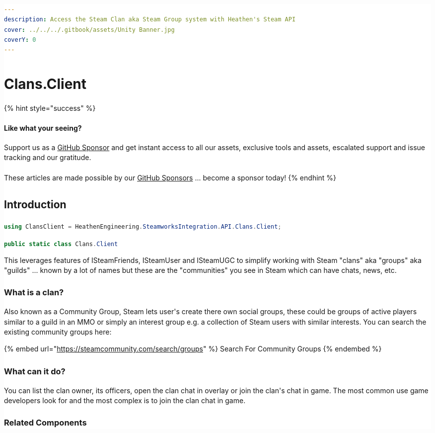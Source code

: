 ```yaml
---
description: Access the Steam Clan aka Steam Group system with Heathen's Steam API
cover: ../../../.gitbook/assets/Unity Banner.jpg
coverY: 0
---
```


# Clans.Client

{% hint style="success" %}
#### Like what your seeing?

Support us as a [GitHub Sponsor](../../../where-to-buy/become-a-sponsor.md) and get instant access to all our assets, exclusive tools and assets, escalated support and issue tracking and our gratitude.\
\
These articles are made possible by our [GitHub Sponsors](../../../where-to-buy/become-a-sponsor.md) ... become a sponsor today!
{% endhint %}

## &#x20;Introduction

```csharp
using ClansClient = HeathenEngineering.SteamworksIntegration.API.Clans.Client;
```

```csharp
public static class Clans.Client
```

This leverages features of ISteamFriends, ISteamUser and ISteamUGC to simplify working with Steam "clans" aka "groups" aka "guilds" ... known by a lot of names but these are the "communities" you see in Steam which can have chats, news, etc.

### What is a clan?

Also known as a Community Group, Steam lets user's create there own social groups, these could be groups of active players similar to a guild in an MMO or simply an interest group e.g. a collection of Steam users with similar interests. You can search the existing community groups here:

{% embed url="https://steamcommunity.com/search/groups" %}
Search For Community Groups
{% endembed %}

### What can it do?

You can list the clan owner, its officers, open the clan chat in overlay or join the clan's chat in game. The most common use game developers look for and the most complex is to join the clan chat in game.

### Related Components
